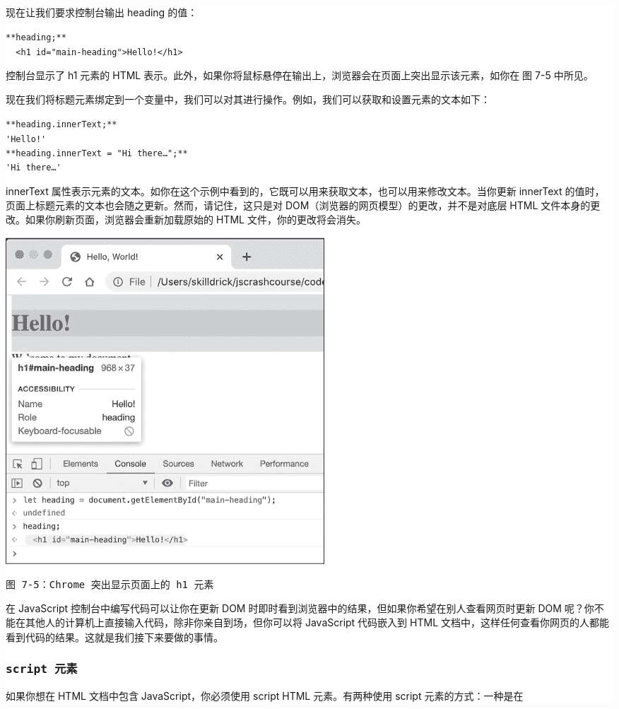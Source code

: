 现在让我们要求控制台输出 heading 的值：

```
**heading;**
  <h1 id="main-heading">Hello!</h1> 
```

控制台显示了 h1 元素的 HTML 表示。此外，如果你将鼠标悬停在输出上，浏览器会在页面上突出显示该元素，如你在 图 7-5 中所见。

现在我们将标题元素绑定到一个变量中，我们可以对其进行操作。例如，我们可以获取和设置元素的文本如下：

```
**heading.innerText;**
'Hello!'
**heading.innerText = "Hi there…";**
'Hi there…' 
```

innerText 属性表示元素的文本。如你在这个示例中看到的，它既可以用来获取文本，也可以用来修改文本。当你更新 innerText 的值时，页面上标题元素的文本也会随之更新。然而，请记住，这只是对 DOM（浏览器的网页模型）的更改，并不是对底层 HTML 文件本身的更改。如果你刷新页面，浏览器会重新加载原始的 HTML 文件，你的更改将会消失。

![](img/Figure_7-5.png)

<samp class="SANS_Futura_Std_Book_Oblique_I_11">图 7-5：Chrome 突出显示页面上的 h1 元素</samp>

在 JavaScript 控制台中编写代码可以让你在更新 DOM 时即时看到浏览器中的结果，但如果你希望在别人查看网页时更新 DOM 呢？你不能在其他人的计算机上直接输入代码，除非你亲自到场，但你可以将 JavaScript 代码嵌入到 HTML 文档中，这样任何查看你网页的人都能看到代码的结果。这就是我们接下来要做的事情。

### <samp class="SANS_Futura_Std_Bold_B_11">script 元素</samp>

如果你想在 HTML 文档中包含 JavaScript，你必须使用 script HTML 元素。有两种使用 script 元素的方式：一种是在 <script> 标签之间直接包含 JavaScript 代码，另一种是将代码保存在一个单独的 JavaScript 文件中，并将该文件的名称作为 script 元素的属性。直接将 JavaScript 包含在 HTML 文件中的优点是它将所有内容都放在一个地方。另一方面，将 JavaScript 放在单独的文件中意味着你可以在多个页面中使用相同的 JavaScript 文件。当你的项目有很多 HTML 和 JavaScript 时，维护分开的文件也会更加易于管理。
